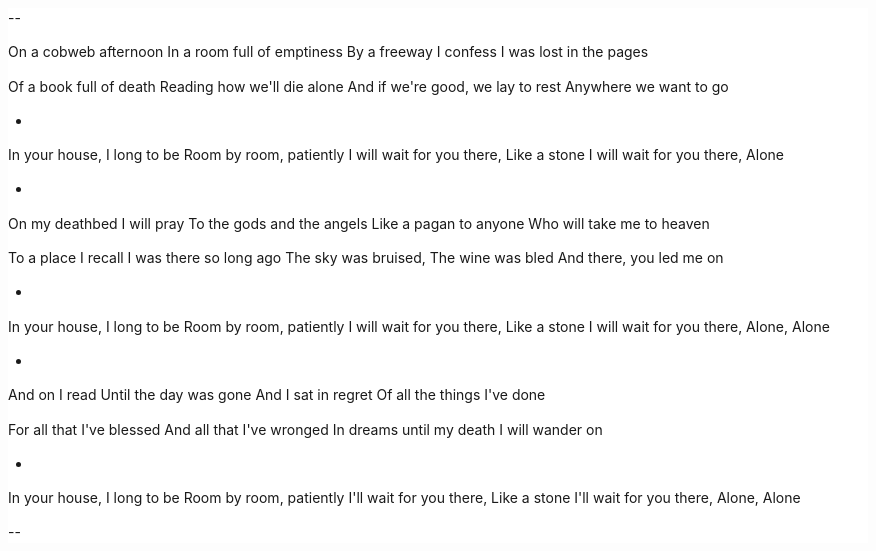--

On a cobweb afternoon
In a room full of emptiness
By a freeway I confess
I was lost in the pages

Of a book full of death
Reading how we'll die alone
And if we're good, we lay to rest
Anywhere we want to go

-

In your house, I long to be
Room by room, patiently
I will wait for you there, Like a stone
I will wait for you there, Alone

-

On my deathbed I will pray
To the gods and the angels
Like a pagan to anyone
Who will take me to heaven

To a place I recall
I was there so long ago
The sky was bruised, The wine was bled
And there, you led me on

-

In your house, I long to be
Room by room, patiently
I will wait for you there, Like a stone
I will wait for you there, Alone, Alone

-

And on I read
Until the day was gone
And I sat in regret
Of all the things I've done

For all that I've blessed
And all that I've wronged
In dreams until my death
I will wander on

-

In your house, I long to be
Room by room, patiently
I'll wait for you there, Like a stone
I'll wait for you there, Alone, Alone

--

